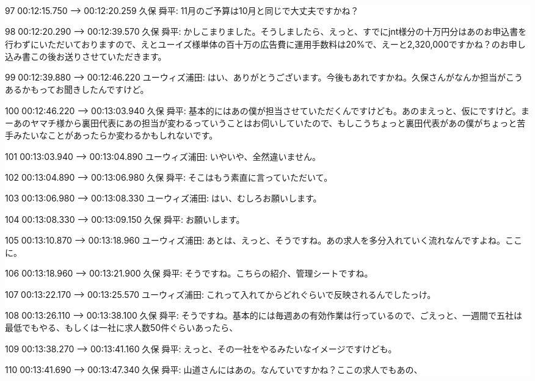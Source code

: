 97
00:12:15.750 --> 00:12:20.259
久保 舜平: 11月のご予算は10月と同じで大丈夫ですかね？

98
00:12:20.290 --> 00:12:39.570
久保 舜平: かしこまりました。そうしましたら、えっと、すでにjnt様分の十万円分はあのお申込書を行わずにいただいておりますので、えとユーイズ様単体の百十万の広告費に運用手数料は20%で、えーと2,320,000ですかね？のお申し込み書この後お送りさせていただきます。

99
00:12:39.880 --> 00:12:46.220
ユーウィズ浦田: はい、ありがとうございます。今後もあれですかね。久保さんがなんか担当がこうあるかもってお聞きしたんですけど。

100
00:12:46.220 --> 00:13:03.940
久保 舜平: 基本的にはあの僕が担当させていただくんですけども。あのまえっと、仮にですけど。まーあのヤマチ様から裏田代表にあの担当が変わるっていうことはお伺いしていたので、もしこうちょっと裏田代表があの僕がちょっと苦手みたいなことがあったらか変わるかもしれないです。

101
00:13:03.940 --> 00:13:04.890
ユーウィズ浦田: いやいや、全然違いません。

102
00:13:04.890 --> 00:13:06.980
久保 舜平: そこはもう素直に言っていただいて。

103
00:13:06.980 --> 00:13:08.330
ユーウィズ浦田: はい、むしろお願いします。

104
00:13:08.330 --> 00:13:09.150
久保 舜平: お願いします。

105
00:13:10.870 --> 00:13:18.960
ユーウィズ浦田: あとは、えっと、そうですね。あの求人を多分入れていく流れなんですよね。ここに。

106
00:13:18.960 --> 00:13:21.900
久保 舜平: そうですね。こちらの紹介、管理シートですね。

107
00:13:22.170 --> 00:13:25.570
ユーウィズ浦田: これって入れてからどれぐらいで反映されるんでしたっけ。

108
00:13:26.110 --> 00:13:38.100
久保 舜平: そうですね。基本的には毎週あの有効作業は行っているので、ごえっと、一週間で五社は最低でもやる、もしくは一社に求人数50件ぐらいあったら、

109
00:13:38.270 --> 00:13:41.160
久保 舜平: えっと、その一社をやるみたいなイメージですけども。

110
00:13:41.690 --> 00:13:47.340
久保 舜平: 山道さんにはあの。なんていですかね？ここの求人でもあの、
